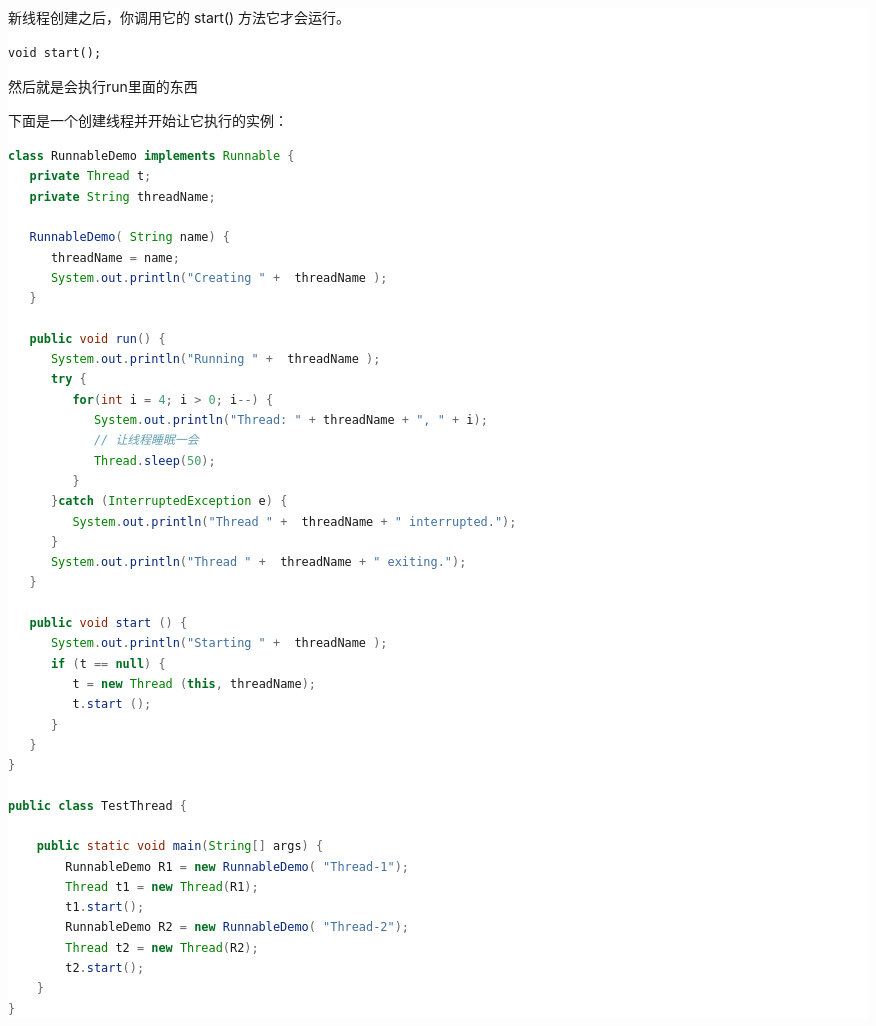 新线程创建之后，你调用它的 start() 方法它才会运行。

`void start();`

然后就是会执行run里面的东西

下面是一个创建线程并开始让它执行的实例：

```java
class RunnableDemo implements Runnable {
   private Thread t;
   private String threadName;
   
   RunnableDemo( String name) {
      threadName = name;
      System.out.println("Creating " +  threadName );
   }
   
   public void run() {
      System.out.println("Running " +  threadName );
      try {
         for(int i = 4; i > 0; i--) {
            System.out.println("Thread: " + threadName + ", " + i);
            // 让线程睡眠一会
            Thread.sleep(50);
         }
      }catch (InterruptedException e) {
         System.out.println("Thread " +  threadName + " interrupted.");
      }
      System.out.println("Thread " +  threadName + " exiting.");
   }
   
   public void start () {
      System.out.println("Starting " +  threadName );
      if (t == null) {
         t = new Thread (this, threadName);
         t.start ();
      }
   }
}
 
public class TestThread {
    
    public static void main(String[] args) {
        RunnableDemo R1 = new RunnableDemo( "Thread-1");
        Thread t1 = new Thread(R1);
        t1.start();
        RunnableDemo R2 = new RunnableDemo( "Thread-2");
        Thread t2 = new Thread(R2);
        t2.start();
    }
}
```
